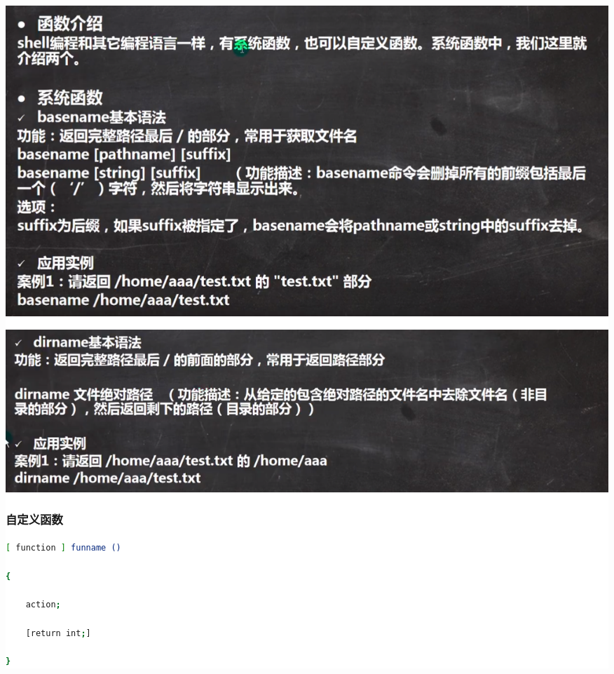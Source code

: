 ![image-20210413225345349](../blogimg/linux_note_img/image-20210413225345349.png)

![image-20210413225414124](../blogimg/linux_note_img/image-20210413225414124.png)

### 自定义函数

```bash
[ function ] funname ()

{

    action;

    [return int;]

}
```

